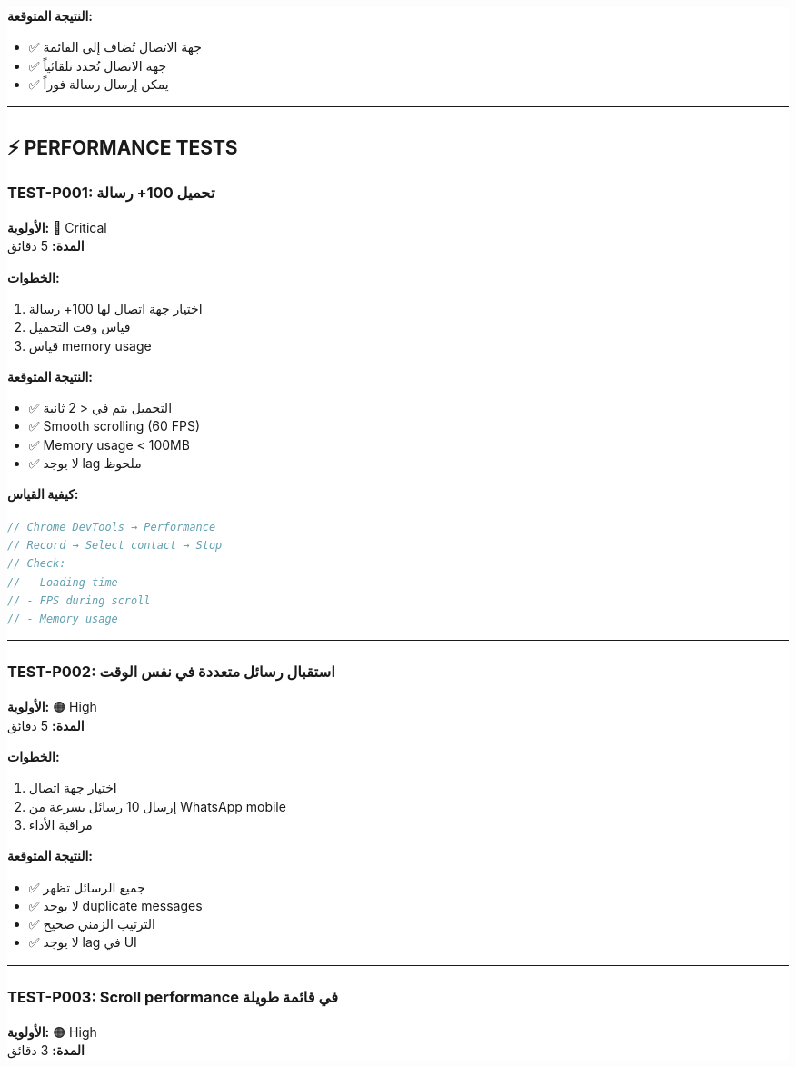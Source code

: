 **النتيجة المتوقعة:**
- ✅ جهة الاتصال تُضاف إلى القائمة
- ✅ جهة الاتصال تُحدد تلقائياً
- ✅ يمكن إرسال رسالة فوراً

---

## ⚡ **PERFORMANCE TESTS**

### **TEST-P001: تحميل 100+ رسالة**
**الأولوية:** 🔴 Critical  
**المدة:** 5 دقائق

**الخطوات:**
1. اختيار جهة اتصال لها 100+ رسالة
2. قياس وقت التحميل
3. قياس memory usage

**النتيجة المتوقعة:**
- ✅ التحميل يتم في < 2 ثانية
- ✅ Smooth scrolling (60 FPS)
- ✅ Memory usage < 100MB
- ✅ لا يوجد lag ملحوظ

**كيفية القياس:**
```javascript
// Chrome DevTools → Performance
// Record → Select contact → Stop
// Check:
// - Loading time
// - FPS during scroll
// - Memory usage
```

---

### **TEST-P002: استقبال رسائل متعددة في نفس الوقت**
**الأولوية:** 🟠 High  
**المدة:** 5 دقائق

**الخطوات:**
1. اختيار جهة اتصال
2. إرسال 10 رسائل بسرعة من WhatsApp mobile
3. مراقبة الأداء

**النتيجة المتوقعة:**
- ✅ جميع الرسائل تظهر
- ✅ لا يوجد duplicate messages
- ✅ الترتيب الزمني صحيح
- ✅ لا يوجد lag في UI

---

### **TEST-P003: Scroll performance في قائمة طويلة**
**الأولوية:** 🟠 High  
**المدة:** 3 دقائق
